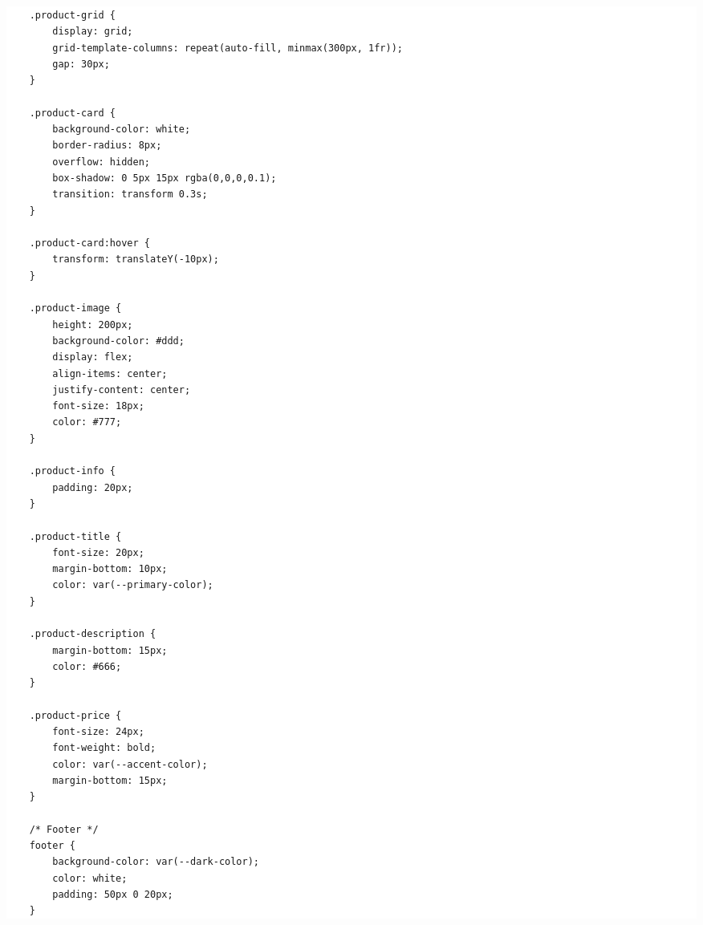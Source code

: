        .product-grid {
            display: grid;
            grid-template-columns: repeat(auto-fill, minmax(300px, 1fr));
            gap: 30px;
        }
        
        .product-card {
            background-color: white;
            border-radius: 8px;
            overflow: hidden;
            box-shadow: 0 5px 15px rgba(0,0,0,0.1);
            transition: transform 0.3s;
        }
        
        .product-card:hover {
            transform: translateY(-10px);
        }
        
        .product-image {
            height: 200px;
            background-color: #ddd;
            display: flex;
            align-items: center;
            justify-content: center;
            font-size: 18px;
            color: #777;
        }
        
        .product-info {
            padding: 20px;
        }
        
        .product-title {
            font-size: 20px;
            margin-bottom: 10px;
            color: var(--primary-color);
        }
        
        .product-description {
            margin-bottom: 15px;
            color: #666;
        }
        
        .product-price {
            font-size: 24px;
            font-weight: bold;
            color: var(--accent-color);
            margin-bottom: 15px;
        }
        
        /* Footer */
        footer {
            background-color: var(--dark-color);
            color: white;
            padding: 50px 0 20px;
        }
        